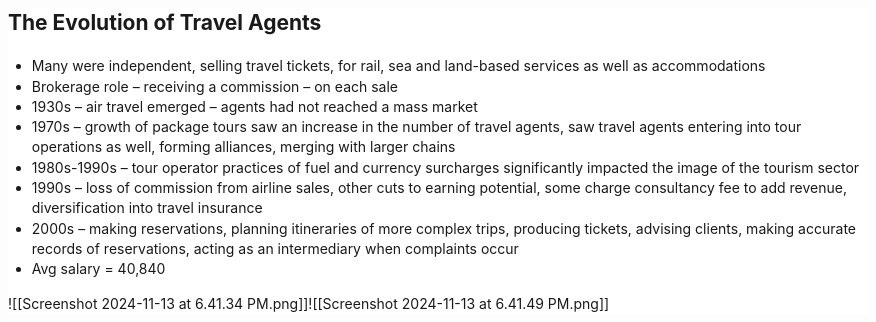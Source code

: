 ## The Evolution of Travel Agents
- Many were independent, selling travel tickets, for rail, sea and land-based services as well as accommodations  
-  Brokerage role – receiving a commission – on each sale  
-  1930s – air travel emerged – agents had not reached a  mass market  
-  1970s – growth of package tours saw an increase in the number of travel agents, saw travel agents entering into tour operations as well, forming alliances, merging with larger chains
- 1980s-1990s – tour operator practices of fuel and currency surcharges significantly impacted the image of the tourism sector  
-  1990s – loss of commission from airline sales, other cuts to earning potential, some charge consultancy fee to add revenue, diversification into travel insurance  
- 2000s – making reservations, planning itineraries of more complex trips, producing tickets, advising clients, making accurate records of reservations, acting as an intermediary when complaints occur
- Avg salary = 40,840

![[Screenshot 2024-11-13 at 6.41.34 PM.png]]![[Screenshot 2024-11-13 at 6.41.49 PM.png]]